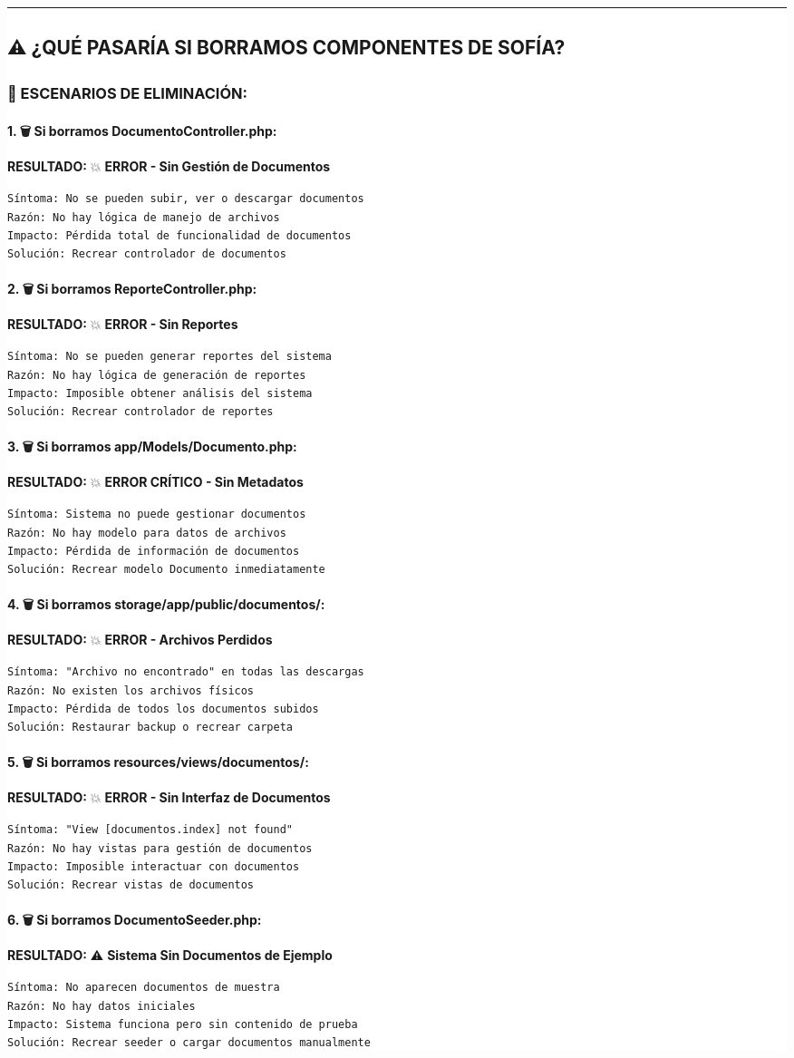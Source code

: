 
---

## ⚠️ **¿QUÉ PASARÍA SI BORRAMOS COMPONENTES DE SOFÍA?**

### **🚨 ESCENARIOS DE ELIMINACIÓN:**

#### **1. 🗑️ Si borramos DocumentoController.php:**
**RESULTADO:** 💥 **ERROR - Sin Gestión de Documentos**
```
Síntoma: No se pueden subir, ver o descargar documentos
Razón: No hay lógica de manejo de archivos
Impacto: Pérdida total de funcionalidad de documentos
Solución: Recrear controlador de documentos
```

#### **2. 🗑️ Si borramos ReporteController.php:**
**RESULTADO:** 💥 **ERROR - Sin Reportes**
```
Síntoma: No se pueden generar reportes del sistema
Razón: No hay lógica de generación de reportes
Impacto: Imposible obtener análisis del sistema
Solución: Recrear controlador de reportes
```

#### **3. 🗑️ Si borramos app/Models/Documento.php:**
**RESULTADO:** 💥 **ERROR CRÍTICO - Sin Metadatos**
```
Síntoma: Sistema no puede gestionar documentos
Razón: No hay modelo para datos de archivos
Impacto: Pérdida de información de documentos
Solución: Recrear modelo Documento inmediatamente
```

#### **4. 🗑️ Si borramos storage/app/public/documentos/:**
**RESULTADO:** 💥 **ERROR - Archivos Perdidos**
```
Síntoma: "Archivo no encontrado" en todas las descargas
Razón: No existen los archivos físicos
Impacto: Pérdida de todos los documentos subidos
Solución: Restaurar backup o recrear carpeta
```

#### **5. 🗑️ Si borramos resources/views/documentos/:**
**RESULTADO:** 💥 **ERROR - Sin Interfaz de Documentos**
```
Síntoma: "View [documentos.index] not found"
Razón: No hay vistas para gestión de documentos
Impacto: Imposible interactuar con documentos
Solución: Recrear vistas de documentos
```

#### **6. 🗑️ Si borramos DocumentoSeeder.php:**
**RESULTADO:** ⚠️ **Sistema Sin Documentos de Ejemplo**
```
Síntoma: No aparecen documentos de muestra
Razón: No hay datos iniciales
Impacto: Sistema funciona pero sin contenido de prueba
Solución: Recrear seeder o cargar documentos manualmente
```
